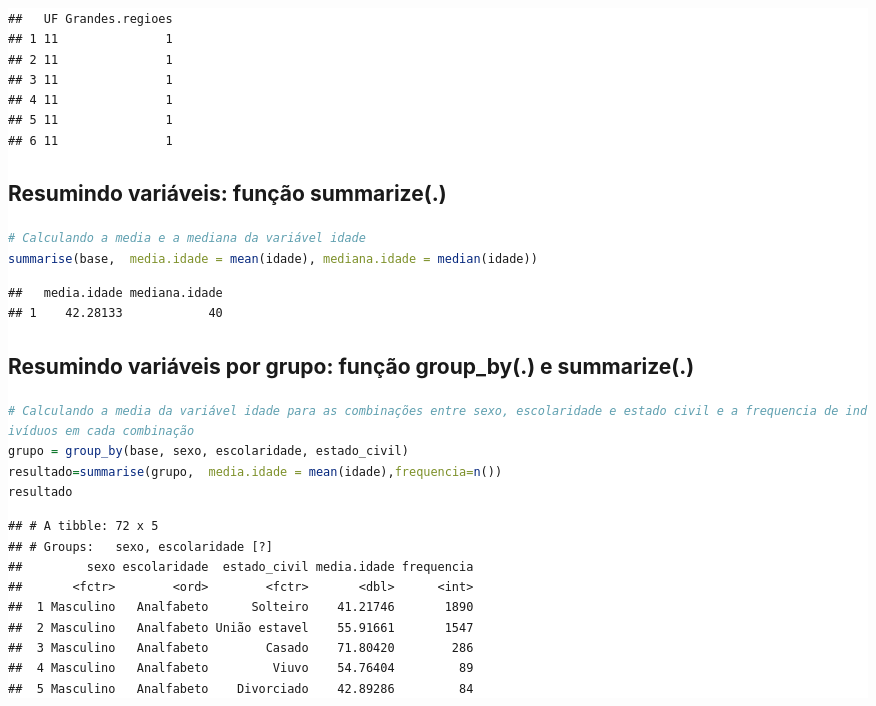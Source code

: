     ##   UF Grandes.regioes
    ## 1 11               1
    ## 2 11               1
    ## 3 11               1
    ## 4 11               1
    ## 5 11               1
    ## 6 11               1

Resumindo variáveis: função summarize(.)
----------------------------------------

``` r
# Calculando a media e a mediana da variável idade
summarise(base,  media.idade = mean(idade), mediana.idade = median(idade))
```

    ##   media.idade mediana.idade
    ## 1    42.28133            40

Resumindo variáveis por grupo: função group\_by(.) e summarize(.)
-----------------------------------------------------------------

``` r
# Calculando a media da variável idade para as combinações entre sexo, escolaridade e estado civil e a frequencia de indivíduos em cada combinação
grupo = group_by(base, sexo, escolaridade, estado_civil)
resultado=summarise(grupo,  media.idade = mean(idade),frequencia=n())
resultado
```

    ## # A tibble: 72 x 5
    ## # Groups:   sexo, escolaridade [?]
    ##         sexo escolaridade  estado_civil media.idade frequencia
    ##       <fctr>        <ord>        <fctr>       <dbl>      <int>
    ##  1 Masculino   Analfabeto      Solteiro    41.21746       1890
    ##  2 Masculino   Analfabeto União estavel    55.91661       1547
    ##  3 Masculino   Analfabeto        Casado    71.80420        286
    ##  4 Masculino   Analfabeto         Viuvo    54.76404         89
    ##  5 Masculino   Analfabeto    Divorciado    42.89286         84